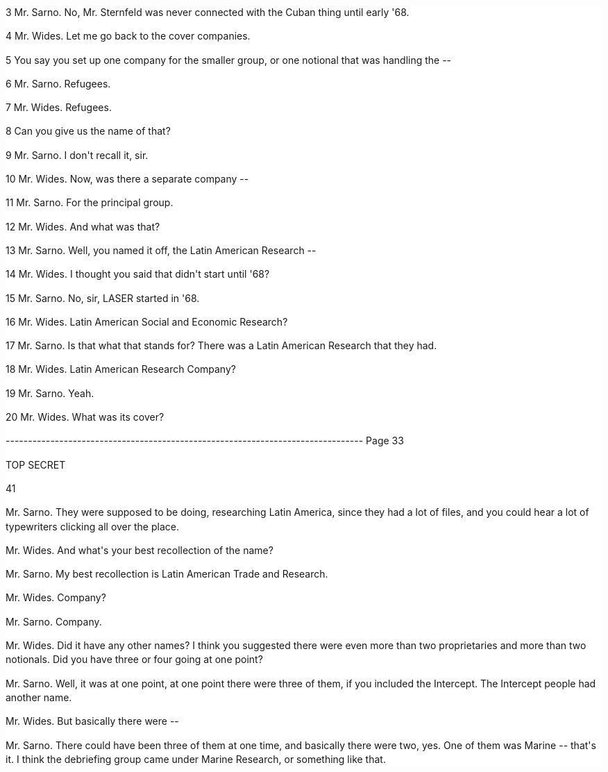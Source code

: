 3 Mr. Sarno. No, Mr. Sternfeld was never connected with the Cuban thing until early '68.

4 Mr. Wides. Let me go back to the cover companies.

5 You say you set up one company for the smaller group, or one notional that was handling the --

6 Mr. Sarno. Refugees.

7 Mr. Wides. Refugees.

8 Can you give us the name of that?

9 Mr. Sarno. I don't recall it, sir.

10 Mr. Wides. Now, was there a separate company --

11 Mr. Sarno. For the principal group.

12 Mr. Wides. And what was that?

13 Mr. Sarno. Well, you named it off, the Latin American Research --

14 Mr. Wides. I thought you said that didn't start until '68?

15 Mr. Sarno. No, sir, LASER started in '68.

16 Mr. Wides. Latin American Social and Economic Research?

17 Mr. Sarno. Is that what that stands for? There was a Latin American Research that they had.

18 Mr. Wides. Latin American Research Company?

19 Mr. Sarno. Yeah.

20 Mr. Wides. What was its cover?


-------------------------------------------------------------------------------- Page 33

TOP SECRET

41

Mr. Sarno. They were supposed to be doing, researching Latin America, since they had a lot of files, and you could hear a lot of typewriters clicking all over the place.

Mr. Wides. And what's your best recollection of the name?

Mr. Sarno. My best recollection is Latin American Trade and Research.

Mr. Wides. Company?

Mr. Sarno. Company.

Mr. Wides. Did it have any other names? I think you suggested there were even more than two proprietaries and more than two notionals. Did you have three or four going at one point?

Mr. Sarno. Well, it was at one point, at one point there were three of them, if you included the Intercept. The Intercept people had another name.

Mr. Wides. But basically there were --

Mr. Sarno. There could have been three of them at one time, and basically there were two, yes. One of them was Marine -- that's it. I think the debriefing group came under Marine Research, or something like that.
